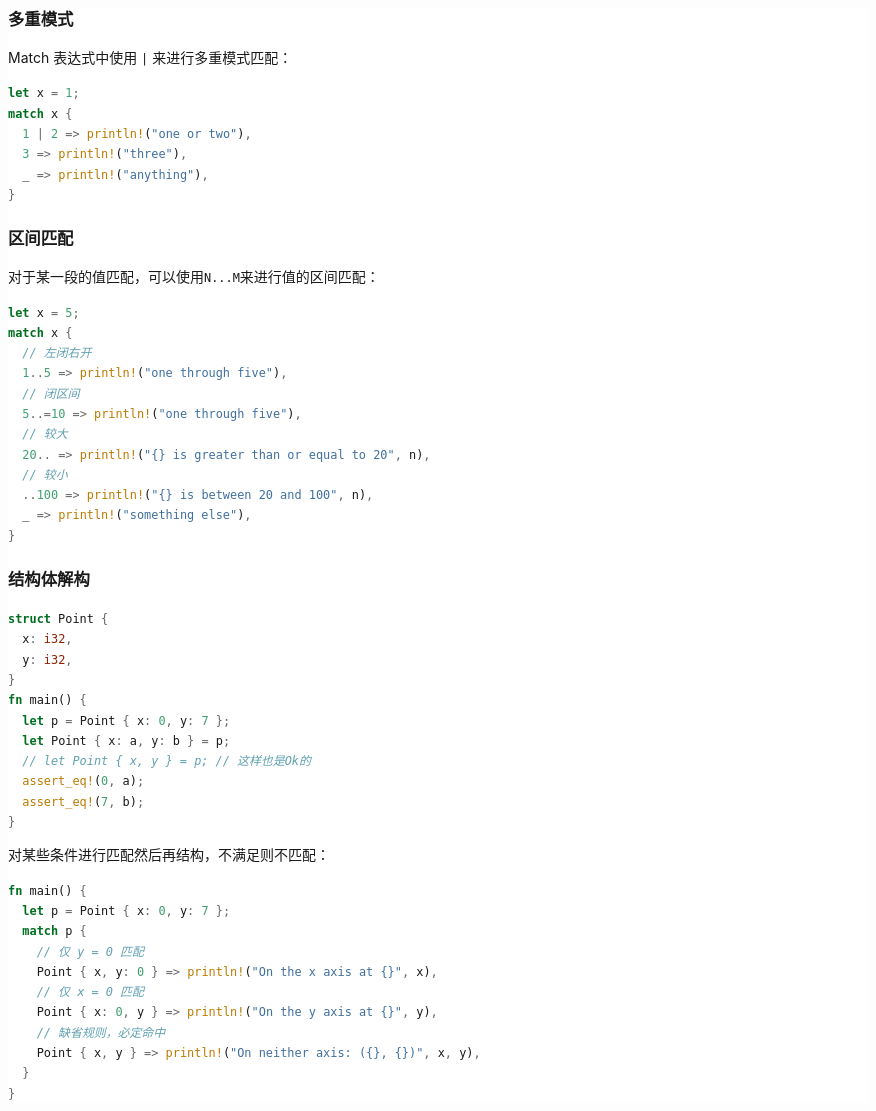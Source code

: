 ### 多重模式

Match 表达式中使用 `|` 来进行多重模式匹配：

```rust
let x = 1;
match x {
  1 | 2 => println!("one or two"),
  3 => println!("three"),
  _ => println!("anything"),
}
```

### 区间匹配

对于某一段的值匹配，可以使用`N...M`来进行值的区间匹配：

```rust
let x = 5;
match x {
  // 左闭右开
  1..5 => println!("one through five"),
  // 闭区间
  5..=10 => println!("one through five"),
  // 较大
  20.. => println!("{} is greater than or equal to 20", n),
  // 较小
  ..100 => println!("{} is between 20 and 100", n),
  _ => println!("something else"),
}
```

### 结构体解构

```rust
struct Point {
  x: i32,
  y: i32,
}
fn main() {
  let p = Point { x: 0, y: 7 };
  let Point { x: a, y: b } = p;
  // let Point { x, y } = p; // 这样也是Ok的
  assert_eq!(0, a);
  assert_eq!(7, b);
}
```

对某些条件进行匹配然后再结构，不满足则不匹配：

```rust
fn main() {
  let p = Point { x: 0, y: 7 };
  match p {
    // 仅 y = 0 匹配
    Point { x, y: 0 } => println!("On the x axis at {}", x),
    // 仅 x = 0 匹配
    Point { x: 0, y } => println!("On the y axis at {}", y),
    // 缺省规则，必定命中
    Point { x, y } => println!("On neither axis: ({}, {})", x, y),
  }
}
```
